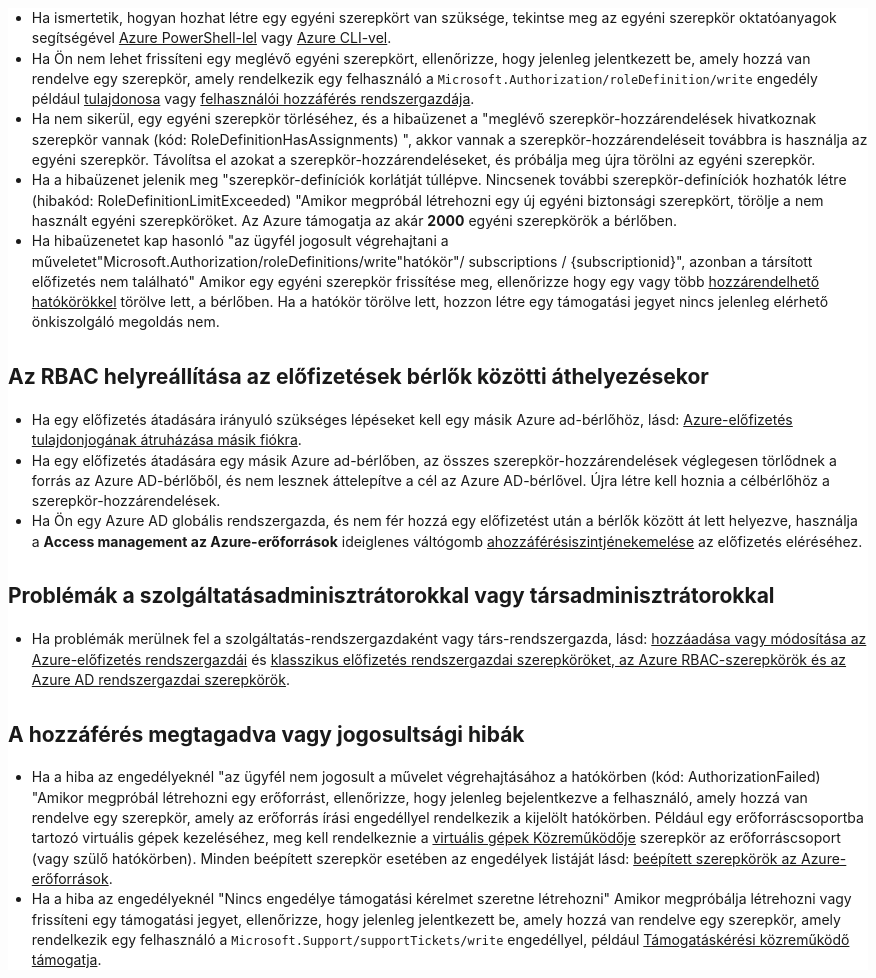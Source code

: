 - Ha ismertetik, hogyan hozhat létre egy egyéni szerepkört van szüksége, tekintse meg az egyéni szerepkör oktatóanyagok segítségével [Azure PowerShell-lel](tutorial-custom-role-powershell.md) vagy [Azure CLI-vel](tutorial-custom-role-cli.md).
- Ha Ön nem lehet frissíteni egy meglévő egyéni szerepkört, ellenőrizze, hogy jelenleg jelentkezett be, amely hozzá van rendelve egy szerepkör, amely rendelkezik egy felhasználó a `Microsoft.Authorization/roleDefinition/write` engedély például [tulajdonosa](built-in-roles.md#owner) vagy [felhasználói hozzáférés rendszergazdája](built-in-roles.md#user-access-administrator).
- Ha nem sikerül, egy egyéni szerepkör törléséhez, és a hibaüzenet a "meglévő szerepkör-hozzárendelések hivatkoznak szerepkör vannak (kód: RoleDefinitionHasAssignments) ", akkor vannak a szerepkör-hozzárendeléseit továbbra is használja az egyéni szerepkör. Távolítsa el azokat a szerepkör-hozzárendeléseket, és próbálja meg újra törölni az egyéni szerepkör.
- Ha a hibaüzenet jelenik meg "szerepkör-definíciók korlátját túllépve. Nincsenek további szerepkör-definíciók hozhatók létre (hibakód: RoleDefinitionLimitExceeded) "Amikor megpróbál létrehozni egy új egyéni biztonsági szerepkört, törölje a nem használt egyéni szerepköröket. Az Azure támogatja az akár **2000** egyéni szerepkörök a bérlőben.
- Ha hibaüzenetet kap hasonló "az ügyfél jogosult végrehajtani a műveletet"Microsoft.Authorization/roleDefinitions/write"hatókör"/ subscriptions / {subscriptionid}", azonban a társított előfizetés nem található" Amikor egy egyéni szerepkör frissítése meg, ellenőrizze hogy egy vagy több [hozzárendelhető hatókörökkel](role-definitions.md#assignablescopes) törölve lett, a bérlőben. Ha a hatókör törölve lett, hozzon létre egy támogatási jegyet nincs jelenleg elérhető önkiszolgáló megoldás nem.

## <a name="recover-rbac-when-subscriptions-are-moved-across-tenants"></a>Az RBAC helyreállítása az előfizetések bérlők közötti áthelyezésekor

- Ha egy előfizetés átadására irányuló szükséges lépéseket kell egy másik Azure ad-bérlőhöz, lásd: [Azure-előfizetés tulajdonjogának átruházása másik fiókra](../billing/billing-subscription-transfer.md).
- Ha egy előfizetés átadására egy másik Azure ad-bérlőben, az összes szerepkör-hozzárendelések véglegesen törlődnek a forrás az Azure AD-bérlőből, és nem lesznek áttelepítve a cél az Azure AD-bérlővel. Újra létre kell hoznia a célbérlőhöz a szerepkör-hozzárendelések.
- Ha Ön egy Azure AD globális rendszergazda, és nem fér hozzá egy előfizetést után a bérlők között át lett helyezve, használja a **Access management az Azure-erőforrások** ideiglenes váltógomb [ahozzáférésiszintjénekemelése](elevate-access-global-admin.md) az előfizetés eléréséhez.

## <a name="issues-with-service-admins-or-co-admins"></a>Problémák a szolgáltatásadminisztrátorokkal vagy társadminisztrátorokkal

- Ha problémák merülnek fel a szolgáltatás-rendszergazdaként vagy társ-rendszergazda, lásd: [hozzáadása vagy módosítása az Azure-előfizetés rendszergazdái](../billing/billing-add-change-azure-subscription-administrator.md) és [klasszikus előfizetés rendszergazdai szerepköröket, az Azure RBAC-szerepkörök és az Azure AD rendszergazdai szerepkörök](rbac-and-directory-admin-roles.md).

## <a name="access-denied-or-permission-errors"></a>A hozzáférés megtagadva vagy jogosultsági hibák

- Ha a hiba az engedélyeknél "az ügyfél nem jogosult a művelet végrehajtásához a hatókörben (kód: AuthorizationFailed) "Amikor megpróbál létrehozni egy erőforrást, ellenőrizze, hogy jelenleg bejelentkezve a felhasználó, amely hozzá van rendelve egy szerepkör, amely az erőforrás írási engedéllyel rendelkezik a kijelölt hatókörben. Például egy erőforráscsoportba tartozó virtuális gépek kezeléséhez, meg kell rendelkeznie a [virtuális gépek Közreműködője](built-in-roles.md#virtual-machine-contributor) szerepkör az erőforráscsoport (vagy szülő hatókörben). Minden beépített szerepkör esetében az engedélyek listáját lásd: [beépített szerepkörök az Azure-erőforrások](built-in-roles.md).
- Ha a hiba az engedélyeknél "Nincs engedélye támogatási kérelmet szeretne létrehozni" Amikor megpróbálja létrehozni vagy frissíteni egy támogatási jegyet, ellenőrizze, hogy jelenleg jelentkezett be, amely hozzá van rendelve egy szerepkör, amely rendelkezik egy felhasználó a `Microsoft.Support/supportTickets/write` engedéllyel, például [Támogatáskérési közreműködő támogatja](built-in-roles.md#support-request-contributor).

